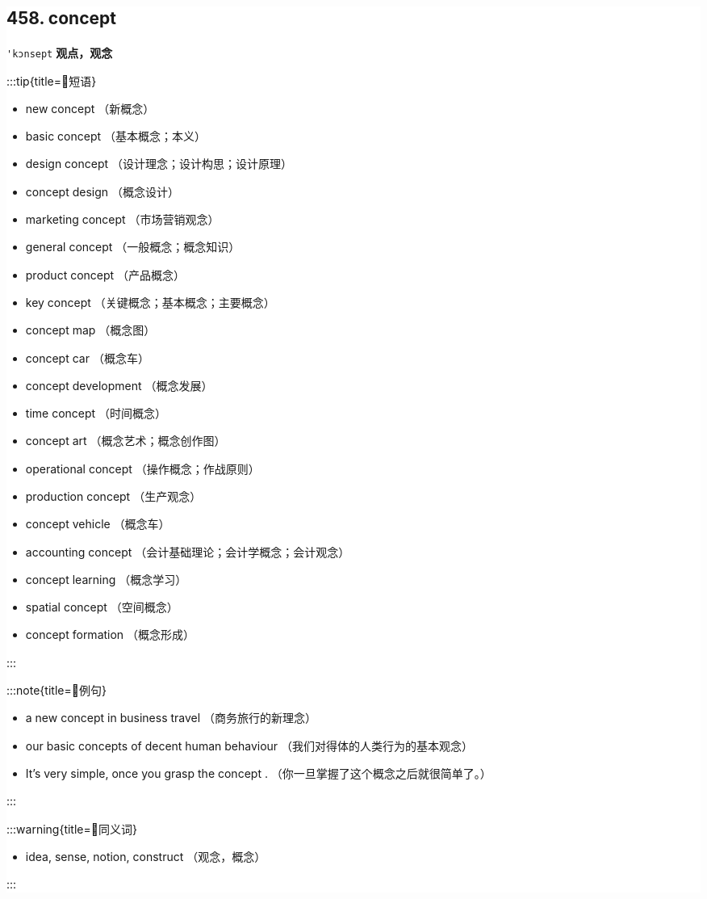 
## 458. concept

`'kɔnsept`  **观点，观念**

:::tip{title=🤩短语}

- new concept （新概念）

- basic concept （基本概念；本义）

- design concept （设计理念；设计构思；设计原理）

- concept design （概念设计）

- marketing concept （市场营销观念）

- general concept （一般概念；概念知识）

- product concept （产品概念）

- key concept （关键概念；基本概念；主要概念）

- concept map （概念图）

- concept car （概念车）

- concept development （概念发展）

- time concept （时间概念）

- concept art （概念艺术；概念创作图）

- operational concept （操作概念；作战原则）

- production concept （生产观念）

- concept vehicle （概念车）

- accounting concept （会计基础理论；会计学概念；会计观念）

- concept learning （概念学习）

- spatial concept （空间概念）

- concept formation （概念形成）

:::

:::note{title=🎤例句}

- a new concept in business travel （商务旅行的新理念）

- our basic concepts of decent human behaviour （我们对得体的人类行为的基本观念）

- It’s very simple, once you grasp the concept . （你一旦掌握了这个概念之后就很简单了。）

:::

:::warning{title=🤔同义词}

- idea, sense, notion, construct （观念，概念）

:::
